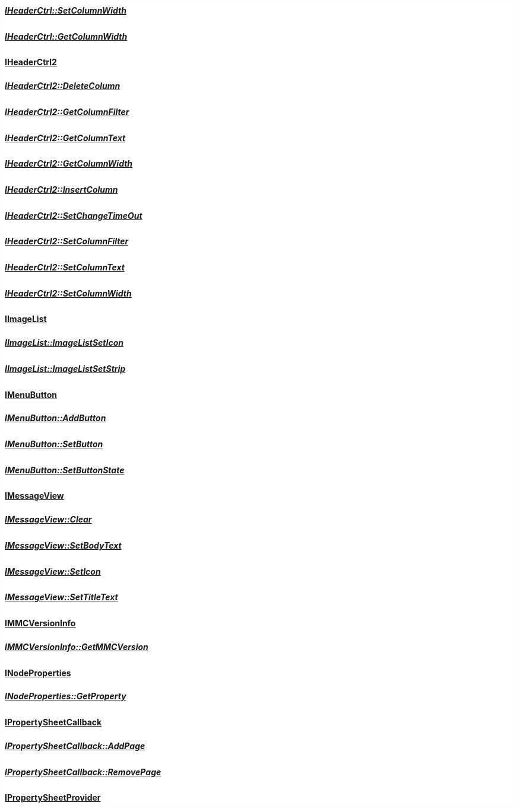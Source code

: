 ##### [IHeaderCtrl::SetColumnWidth](iheaderctrl-setcolumnwidth.md)
##### [IHeaderCtrl::GetColumnWidth](iheaderctrl-getcolumnwidth.md)
#### [IHeaderCtrl2](iheaderctrl2.md)
##### [IHeaderCtrl2::DeleteColumn](iheaderctrl2-deletecolumn.md)
##### [IHeaderCtrl2::GetColumnFilter](iheaderctrl2-getcolumnfilter.md)
##### [IHeaderCtrl2::GetColumnText](iheaderctrl2-getcolumntext.md)
##### [IHeaderCtrl2::GetColumnWidth](iheaderctrl2-getcolumnwidth.md)
##### [IHeaderCtrl2::InsertColumn](iheaderctrl2-insertcolumn.md)
##### [IHeaderCtrl2::SetChangeTimeOut](iheaderctrl2-setchangetimeout.md)
##### [IHeaderCtrl2::SetColumnFilter](iheaderctrl2-setcolumnfilter.md)
##### [IHeaderCtrl2::SetColumnText](iheaderctrl2-setcolumntext.md)
##### [IHeaderCtrl2::SetColumnWidth](iheaderctrl2-setcolumnwidth.md)
#### [IImageList](iimagelist.md)
##### [IImageList::ImageListSetIcon](iimagelist-imagelistseticon.md)
##### [IImageList::ImageListSetStrip](iimagelist-imagelistsetstrip.md)
#### [IMenuButton](imenubutton.md)
##### [IMenuButton::AddButton](imenubutton-addbutton.md)
##### [IMenuButton::SetButton](imenubutton-setbutton.md)
##### [IMenuButton::SetButtonState](imenubutton-setbuttonstate.md)
#### [IMessageView](imessageview.md)
##### [IMessageView::Clear](imessageview-clear.md)
##### [IMessageView::SetBodyText](imessageview-setbodytext.md)
##### [IMessageView::SetIcon](imessageview-seticon.md)
##### [IMessageView::SetTitleText](imessageview-settitletext.md)
#### [IMMCVersionInfo](immcversioninfo.md)
##### [IMMCVersionInfo::GetMMCVersion](immcversioninfo-getmmcversion.md)
#### [INodeProperties](inodeproperties.md)
##### [INodeProperties::GetProperty](inodeproperties-getproperty.md)
#### [IPropertySheetCallback](ipropertysheetcallback.md)
##### [IPropertySheetCallback::AddPage](ipropertysheetcallback-addpage.md)
##### [IPropertySheetCallback::RemovePage](ipropertysheetcallback-removepage.md)
#### [IPropertySheetProvider](ipropertysheetprovider.md)